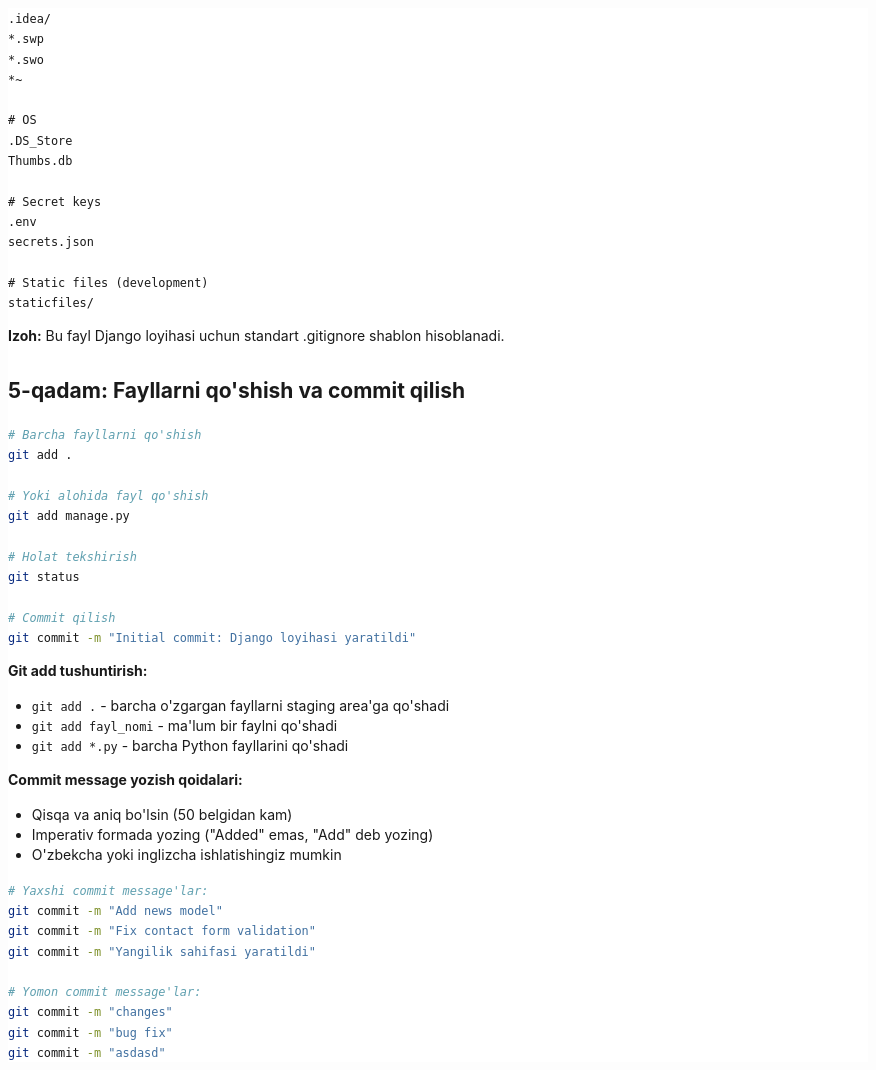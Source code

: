 ```gitignore
.idea/
*.swp
*.swo
*~

# OS
.DS_Store
Thumbs.db

# Secret keys
.env
secrets.json

# Static files (development)
staticfiles/
```

**Izoh:** Bu fayl Django loyihasi uchun standart .gitignore shablon hisoblanadi.

## 5-qadam: Fayllarni qo'shish va commit qilish

```bash
# Barcha fayllarni qo'shish
git add .

# Yoki alohida fayl qo'shish
git add manage.py

# Holat tekshirish
git status

# Commit qilish
git commit -m "Initial commit: Django loyihasi yaratildi"
```

**Git add tushuntirish:**
- `git add .` - barcha o'zgargan fayllarni staging area'ga qo'shadi
- `git add fayl_nomi` - ma'lum bir faylni qo'shadi
- `git add *.py` - barcha Python fayllarini qo'shadi

**Commit message yozish qoidalari:**
- Qisqa va aniq bo'lsin (50 belgidan kam)
- Imperativ formada yozing ("Added" emas, "Add" deb yozing)
- O'zbekcha yoki inglizcha ishlatishingiz mumkin

```bash
# Yaxshi commit message'lar:
git commit -m "Add news model"
git commit -m "Fix contact form validation"
git commit -m "Yangilik sahifasi yaratildi"

# Yomon commit message'lar:
git commit -m "changes"
git commit -m "bug fix"
git commit -m "asdasd"
```
